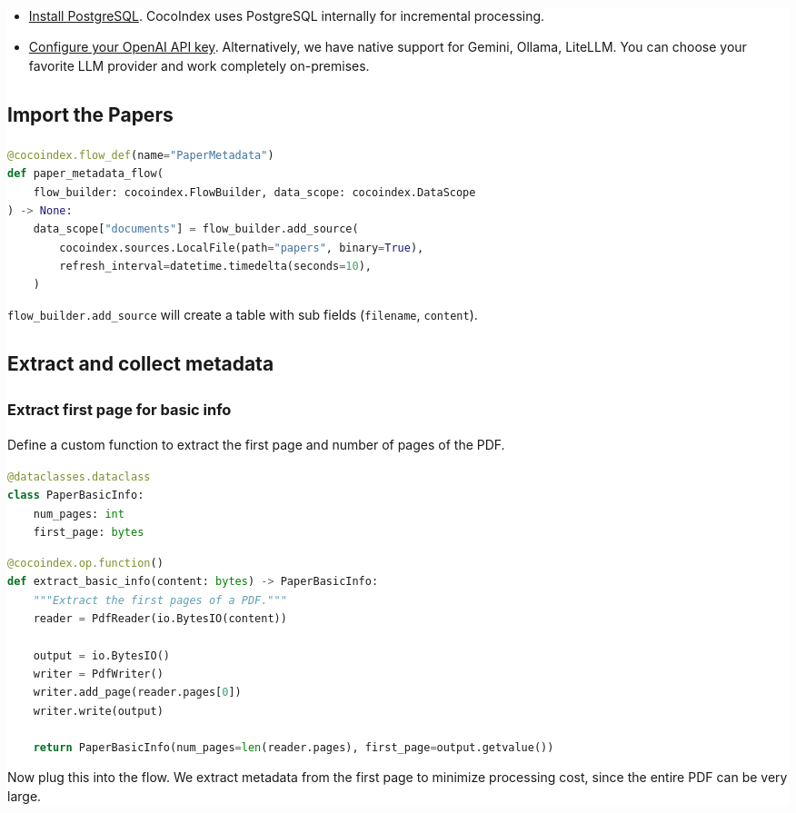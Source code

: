 - [Install PostgreSQL](https://cocoindex.io/docs/getting_started/installation#-install-postgres).
  CocoIndex uses PostgreSQL internally for incremental processing.
- [Configure your OpenAI API key](https://cocoindex.io/docs/ai/llm#openai). Alternatively, we have native support for Gemini, Ollama, LiteLLM. You can choose your favorite LLM provider and work completely on-premises.

  <DocumentationButton url="https://cocoindex.io/docs/ai/llm" text="LLM" margin="0 0 16px 0" />

## Import the Papers

```python
@cocoindex.flow_def(name="PaperMetadata")
def paper_metadata_flow(
    flow_builder: cocoindex.FlowBuilder, data_scope: cocoindex.DataScope
) -> None:
    data_scope["documents"] = flow_builder.add_source(
        cocoindex.sources.LocalFile(path="papers", binary=True),
        refresh_interval=datetime.timedelta(seconds=10),
    )
```

`flow_builder.add_source` will create a table with sub fields (`filename`, `content`).
<DocumentationButton url="https://cocoindex.io/docs/ops/sources" text="Sources" margin="0 0 16px 0" />

## Extract and collect metadata

### Extract first page for basic info

Define a custom function to extract the first page and number of pages of the PDF.

```python
@dataclasses.dataclass
class PaperBasicInfo:
    num_pages: int
    first_page: bytes
```

```python
@cocoindex.op.function()
def extract_basic_info(content: bytes) -> PaperBasicInfo:
    """Extract the first pages of a PDF."""
    reader = PdfReader(io.BytesIO(content))

    output = io.BytesIO()
    writer = PdfWriter()
    writer.add_page(reader.pages[0])
    writer.write(output)

    return PaperBasicInfo(num_pages=len(reader.pages), first_page=output.getvalue())

```

Now plug this into the flow. We extract metadata from the first page to minimize processing cost, since the entire PDF can be very large.
